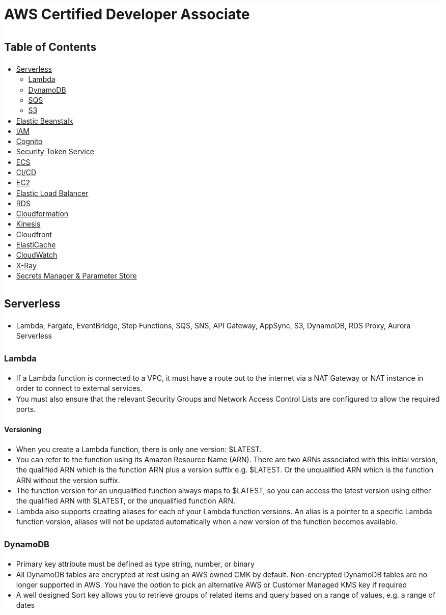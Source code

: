 # AWS Certified Developer Associate
## Table of Contents
- [Serverless](#serverless)
  - [Lambda](#lambda)
  - [DynamoDB](#dynamodb)
  - [SQS](#sqs)
  - [S3](#s3)
- [Elastic Beanstalk](#elastic-beanstalk)
- [IAM](#iam)
- [Cognito](#cognito)
- [Security Token Service](#security-token-service)
- [ECS](#ecs)
- [CI/CD](#ci-cd)
- [EC2](#ec2)
- [Elastic Load Balancer](#elastic-load-balancer)
- [RDS](#rds)
- [Cloudformation](#cloudformation)
- [Kinesis](#kinesis)
- [Cloudfront](#cloudfront)
- [ElastiCache](#elasticache)
- [CloudWatch](#cloudwatch)
- [X-Ray](#x-ray)
- [Secrets Manager & Parameter Store](#secrets-manager-&-parameter-store)


## Serverless
- Lambda, Fargate, EventBridge, Step Functions, SQS, SNS, API Gateway, AppSync, S3, DynamoDB, RDS Proxy, Aurora Serverless

### Lambda
- If a Lambda function is connected to a VPC, it must have a route out to the internet via a NAT Gateway or NAT instance in order to connect to external services.
- You must also ensure that the relevant Security Groups and Network Access Control Lists are configured to allow the required ports.
#### Versioning
- When you create a Lambda function, there is only one version: $LATEST. 
- You can refer to the function using its Amazon Resource Name (ARN). There are two ARNs associated with this initial version, the qualified ARN which is the function ARN plus a version suffix e.g. $LATEST. Or the unqualified ARN which is the function ARN without the version suffix. 
- The function version for an unqualified function always maps to $LATEST, so you can access the latest version using either the qualified ARN with $LATEST, or the unqualified function ARN. 
- Lambda also supports creating aliases for each of your Lambda function versions. An alias is a pointer to a specific Lambda function version, aliases will not be updated automatically when a new version of the function becomes available.

### DynamoDB
- Primary key attribute must be defined as type string, number, or binary
- All DynamoDB tables are encrypted at rest using an AWS owned CMK by default. Non-encrypted DynamoDB tables are no longer supported in AWS. You have the option to pick an alternative AWS or Customer Managed KMS key if required
- A well designed Sort key allows you to retrieve groups of related items and query based on a range of values, e.g. a range of dates
